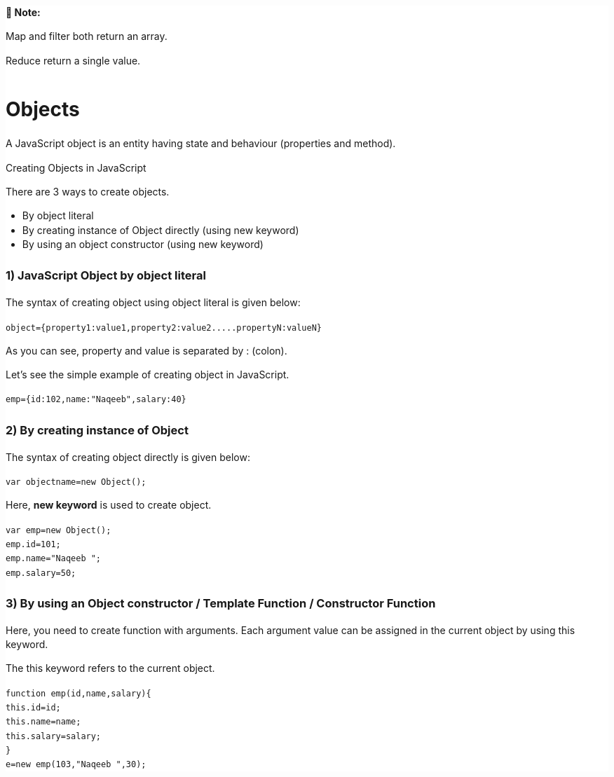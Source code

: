 **🔑 Note:** 

Map and filter both return an array.

Reduce return a single value.

# **Objects**
A JavaScript object is an entity having state and behaviour (properties and method).

Creating Objects in JavaScript

There are 3 ways to create objects.

- By object literal
- By creating instance of Object directly (using new keyword)
- By using an object constructor (using new keyword)

### 1) JavaScript Object by object literal
The syntax of creating object using object literal is given below:
```
object={property1:value1,property2:value2.....propertyN:valueN}  
```
As you can see, property and value is separated by : (colon).

Let’s see the simple example of creating object in JavaScript.
```
emp={id:102,name:"Naqeeb",salary:40}  
```
### 2) By creating instance of Object
The syntax of creating object directly is given below:
```
var objectname=new Object();  
```
Here, **new keyword** is used to create object.
```
var emp=new Object();  
emp.id=101;  
emp.name="Naqeeb ";  
emp.salary=50;  
```
### 3) By using an Object constructor / Template Function / Constructor Function
Here, you need to create function with arguments. Each argument value can be assigned in the current object by using this keyword.

The this keyword refers to the current object.
```
function emp(id,name,salary){  
this.id=id;  
this.name=name;  
this.salary=salary;  
}  
e=new emp(103,"Naqeeb ",30);
```
